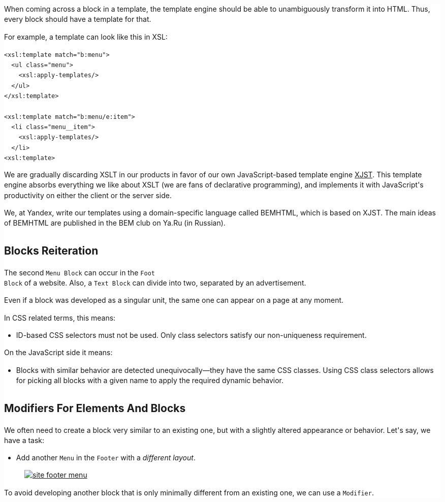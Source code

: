 When coming across a block in a template, the template engine should be able to unambiguously transform it into HTML. Thus, every block should have a template for that.

For example, a template can look like this in XSL:

<pre><code class="language-markup tmp-xml">&lt;xsl:template match="b:menu"&gt;
  &lt;ul class="menu"&gt;
    &lt;xsl:apply-templates/&gt;
  &lt;/ul&gt;
&lt;/xsl:template&gt;

&lt;xsl:template match="b:menu/e:item"&gt;
  &lt;li class="menu__item"&gt;
    &lt;xsl:apply-templates/&gt;
  &lt;/li&gt;
&lt;xsl:template&gt;</code></pre>

We are gradually discarding XSLT in our products in favor of our own JavaScript-based template engine <a href="https://github.com/veged/xjst?from=smashingmagazine">XJST</a>. This template engine absorbs everything we like about XSLT (we are fans of declarative programming), and implements it with JavaScript's productivity on either the client or the server side.

We, at Yandex, write our templates using a domain-specific language called BEMHTML, which is based on XJST. <span class="removed_link" title="https://clubs.ya.ru/bem/replies.xml?item_no=992&amp;from=smashingmagazine">The main ideas of BEMHTML</span> are published in the BEM club on Ya.Ru (in Russian).</p>

## Blocks Reiteration

The second <code>Menu Block</code> can occur in the <code>Foot Block</code> of a website. Also, a <code>Text Block</code> can divide into two, separated by an advertisement.

Even if a block was developed as a singular unit, the same one can appear on a page at any moment.

In CSS related terms, this means:

*   ID-based CSS selectors must not be used. Only class selectors satisfy our non-uniqueness requirement.

On the JavaScript side it means:

*   Blocks with similar behavior are detected unequivocally—they have the same CSS classes. Using CSS class selectors allows for picking all blocks with a given name to apply the required dynamic behavior.</p>

## Modifiers For Elements And Blocks

We often need to create a block very similar to an existing one, but with a slightly altered appearance or behavior.
Let's say, we have a task:

*   Add another `Menu` in the `Footer` with a _different layout_.

<figure><a href="https://archive.smashing.media/assets/344dbf88-fdf9-42bb-adb4-46f01eedd629/29be905b-d70e-402c-8c25-66507b11bdcc/site-footer-menu.png"><img loading="lazy" decoding="async" src="https://archive.smashing.media/assets/344dbf88-fdf9-42bb-adb4-46f01eedd629/c6613141-0775-4fa6-87ec-513d5c37aee5/sitefootermenu.jpg" alt="site footer menu" width="500" height="310" /></a></figure>

To avoid developing another block that is only minimally different from an existing one, we can use a <code>Modifier</code>.
